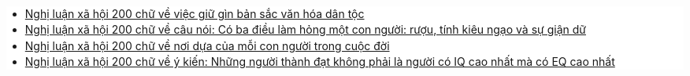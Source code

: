   * [Nghị luận xã hội 200 chữ về việc giữ gìn bản sắc văn hóa dân tộc](</nghi-luan-xa-hoi-200-chu-ve-viec-giu-gin-ban-sac-van-hoa-dan-toc-193867>)
  * [Nghị luận xã hội 200 chữ về câu nói: Có ba điều làm hỏng một con người: rượu, tính kiêu ngạo và sự giận dữ](</nghi-luan-xa-hoi-200-chu-co-ba-dieu-lam-hong-mot-con-nguoi-ruou-tinh-kieu-ngao-su-gian-du-193873>)
  * [Nghị luận xã hội 200 chữ về nơi dựa của mỗi con người trong cuộc đời](</nghi-luan-xa-hoi-200-chu-ve-noi-dua-cua-moi-con-nguoi-trong-cuoc-doi-193884>)
  * [Nghị luận xã hội 200 chữ về ý kiến: Những người thành đạt không phải là người có IQ cao nhất mà có EQ cao nhất](</nghi-luan-nhung-nguoi-thanh-dat-khong-phai-la-nguoi-co-iq-cao-nhat-ma-co-eq-cao-nhat-193888>)

